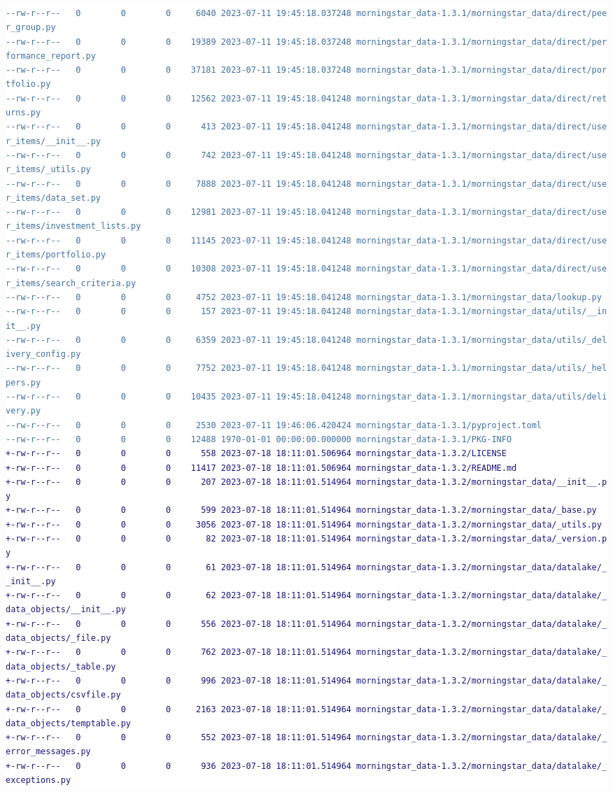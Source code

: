 ```diff
--rw-r--r--   0        0        0     6040 2023-07-11 19:45:18.037248 morningstar_data-1.3.1/morningstar_data/direct/peer_group.py
--rw-r--r--   0        0        0    19389 2023-07-11 19:45:18.037248 morningstar_data-1.3.1/morningstar_data/direct/performance_report.py
--rw-r--r--   0        0        0    37181 2023-07-11 19:45:18.037248 morningstar_data-1.3.1/morningstar_data/direct/portfolio.py
--rw-r--r--   0        0        0    12562 2023-07-11 19:45:18.041248 morningstar_data-1.3.1/morningstar_data/direct/returns.py
--rw-r--r--   0        0        0      413 2023-07-11 19:45:18.041248 morningstar_data-1.3.1/morningstar_data/direct/user_items/__init__.py
--rw-r--r--   0        0        0      742 2023-07-11 19:45:18.041248 morningstar_data-1.3.1/morningstar_data/direct/user_items/_utils.py
--rw-r--r--   0        0        0     7888 2023-07-11 19:45:18.041248 morningstar_data-1.3.1/morningstar_data/direct/user_items/data_set.py
--rw-r--r--   0        0        0    12981 2023-07-11 19:45:18.041248 morningstar_data-1.3.1/morningstar_data/direct/user_items/investment_lists.py
--rw-r--r--   0        0        0    11145 2023-07-11 19:45:18.041248 morningstar_data-1.3.1/morningstar_data/direct/user_items/portfolio.py
--rw-r--r--   0        0        0    10308 2023-07-11 19:45:18.041248 morningstar_data-1.3.1/morningstar_data/direct/user_items/search_criteria.py
--rw-r--r--   0        0        0     4752 2023-07-11 19:45:18.041248 morningstar_data-1.3.1/morningstar_data/lookup.py
--rw-r--r--   0        0        0      157 2023-07-11 19:45:18.041248 morningstar_data-1.3.1/morningstar_data/utils/__init__.py
--rw-r--r--   0        0        0     6359 2023-07-11 19:45:18.041248 morningstar_data-1.3.1/morningstar_data/utils/_delivery_config.py
--rw-r--r--   0        0        0     7752 2023-07-11 19:45:18.041248 morningstar_data-1.3.1/morningstar_data/utils/_helpers.py
--rw-r--r--   0        0        0    10435 2023-07-11 19:45:18.041248 morningstar_data-1.3.1/morningstar_data/utils/delivery.py
--rw-r--r--   0        0        0     2530 2023-07-11 19:46:06.420424 morningstar_data-1.3.1/pyproject.toml
--rw-r--r--   0        0        0    12488 1970-01-01 00:00:00.000000 morningstar_data-1.3.1/PKG-INFO
+-rw-r--r--   0        0        0      558 2023-07-18 18:11:01.506964 morningstar_data-1.3.2/LICENSE
+-rw-r--r--   0        0        0    11417 2023-07-18 18:11:01.506964 morningstar_data-1.3.2/README.md
+-rw-r--r--   0        0        0      207 2023-07-18 18:11:01.514964 morningstar_data-1.3.2/morningstar_data/__init__.py
+-rw-r--r--   0        0        0      599 2023-07-18 18:11:01.514964 morningstar_data-1.3.2/morningstar_data/_base.py
+-rw-r--r--   0        0        0     3056 2023-07-18 18:11:01.514964 morningstar_data-1.3.2/morningstar_data/_utils.py
+-rw-r--r--   0        0        0       82 2023-07-18 18:11:01.514964 morningstar_data-1.3.2/morningstar_data/_version.py
+-rw-r--r--   0        0        0       61 2023-07-18 18:11:01.514964 morningstar_data-1.3.2/morningstar_data/datalake/__init__.py
+-rw-r--r--   0        0        0       62 2023-07-18 18:11:01.514964 morningstar_data-1.3.2/morningstar_data/datalake/_data_objects/__init__.py
+-rw-r--r--   0        0        0      556 2023-07-18 18:11:01.514964 morningstar_data-1.3.2/morningstar_data/datalake/_data_objects/_file.py
+-rw-r--r--   0        0        0      762 2023-07-18 18:11:01.514964 morningstar_data-1.3.2/morningstar_data/datalake/_data_objects/_table.py
+-rw-r--r--   0        0        0      996 2023-07-18 18:11:01.514964 morningstar_data-1.3.2/morningstar_data/datalake/_data_objects/csvfile.py
+-rw-r--r--   0        0        0     2163 2023-07-18 18:11:01.514964 morningstar_data-1.3.2/morningstar_data/datalake/_data_objects/temptable.py
+-rw-r--r--   0        0        0      552 2023-07-18 18:11:01.514964 morningstar_data-1.3.2/morningstar_data/datalake/_error_messages.py
+-rw-r--r--   0        0        0      936 2023-07-18 18:11:01.514964 morningstar_data-1.3.2/morningstar_data/datalake/_exceptions.py
```